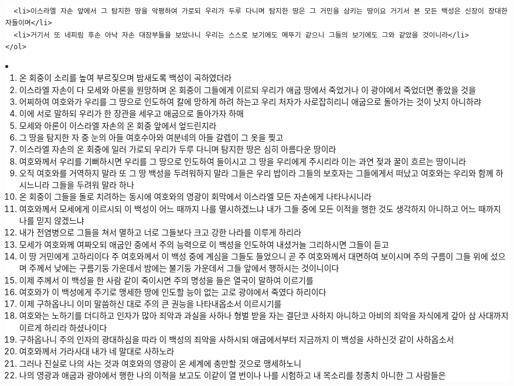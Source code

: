       <li>이스라엘 자손 앞에서 그 탐지한 땅을 악평하여 가로되 우리가 두루 다니며 탐지한 땅은 그 거민을 삼키는 땅이요 거기서 본 모든 백성은 신장이 장대한 자들이며</li>
      <li>거기서 또 네피림 후손 아낙 자손 대장부들을 보았나니 우리는 스스로 보기에도 메뚜기 같으니 그들의 보기에도 그와 같았을 것이니라</li>
    </ol>
  </li>
  <li>
    <ol>
      <li>온 회중이 소리를 높여 부르짖으며 밤새도록 백성이 곡하였더라</li>
      <li>이스라엘 자손이 다 모세와 아론을 원망하며 온 회중이 그들에게 이르되 우리가 애굽 땅에서 죽었거나 이 광야에서 죽었더면 좋았을 것을</li>
      <li>어찌하여 여호와가 우리를 그 땅으로 인도하여 칼에 망하게 하려 하는고 우리 처자가 사로잡히리니 애굽으로 돌아가는 것이 낫지 아니하랴</li>
      <li>이에 서로 말하되 우리가 한 장관을 세우고 애굽으로 돌아가자 하매</li>
      <li>모세와 아론이 이스라엘 자손의 온 회중 앞에서 엎드린지라</li>
      <li>그 땅을 탐지한 자 중 눈의 아들 여호수아와 여분네의 아들 갈렙이 그 옷을 찢고</li>
      <li>이스라엘 자손의 온 회중에 일러 가로되 우리가 두루 다니며 탐지한 땅은 심히 아름다운 땅이라</li>
      <li>여호와께서 우리를 기뻐하시면 우리를 그 땅으로 인도하여 들이시고 그 땅을 우리에게 주시리라 이는 과연 젖과 꿀이 흐르는 땅이니라</li>
      <li>오직 여호와를 거역하지 말라 또 그 땅 백성을 두려워하지 말라 그들은 우리 밥이라 그들의 보호자는 그들에게서 떠났고 여호와는 우리와 함께 하시느니라 그들을 두려워 말라 하나</li>
      <li>온 회중이 그들을 돌로 치려하는 동시에 여호와의 영광이 회막에서 이스라엘 모든 자손에게 나타나시니라</li>
      <li>여호와께서 모세에게 이르시되 이 백성이 어느 때까지 나를 멸시하겠느냐 내가 그들 중에 모든 이적을 행한 것도 생각하지 아니하고 어느 때까지 나를 믿지 않겠느냐</li>
      <li>내가 전염병으로 그들을 쳐서 멸하고 너로 그들보다 크고 강한 나라를 이루게 하리라</li>
      <li>모세가 여호와께 여짜오되 애굽인 중에서 주의 능력으로 이 백성을 인도하여 내셨거늘 그리하시면 그들이 듣고</li>
      <li>이 땅 거민에게 고하리이다 주 여호와께서 이 백성 중에 계심을 그들도 들었으니 곧 주 여호와께서 대면하여 보이시며 주의 구름이 그들 위에 섰으며 주께서 낮에는 구름기둥 가운데서 밤에는 불기둥 가운데서 그들 앞에서 행하시는 것이니이다</li>
      <li>이제 주께서 이 백성을 한 사람 같이 죽이시면 주의 명성을 들은 열국이 말하여 이르기를</li>
      <li>여호와가 이 백성에게 주기로 맹세한 땅에 인도할 능이 없는 고로 광야에서 죽였다 하리이다</li>
      <li>이제 구하옵나니 이미 말씀하신 대로 주의 큰 권능을 나타내옵소서 이르시기를</li>
      <li>여호와는 노하기를 더디하고 인자가 많아 죄악과 과실을 사하나 형벌 받을 자는 결단코 사하지 아니하고 아비의 죄악을 자식에게 갚아 삼 사대까지 이르게 하리라 하셨나이다</li>
      <li>구하옵나니 주의 인자의 광대하심을 따라 이 백성의 죄악을 사하시되 애굽에서부터 지금까지 이 백성을 사하신것 같이 사하옵소서</li>
      <li>여호와께서 가라사대 내가 네 말대로 사하노라</li>
      <li>그러나 진실로 나의 사는 것과 여호와의 영광이 온 세계에 충만할 것으로 맹세하노니</li>
      <li>나의 영광과 애굽과 광야에서 행한 나의 이적을 보고도 이같이 열 번이나 나를 시험하고 내 목소리를 청종치 아니한 그 사람들은</li>
